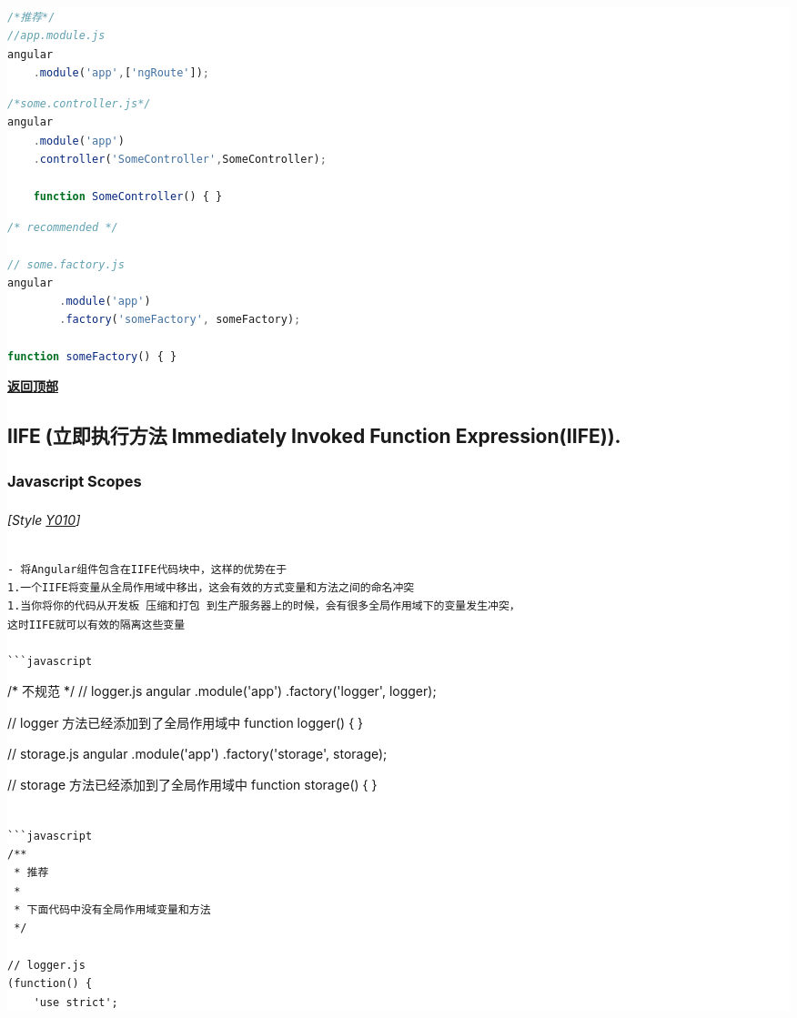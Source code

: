 ```javascript
/*推荐*/
//app.module.js
angular
	.module('app',['ngRoute']);
```
```javascript
/*some.controller.js*/
angular
	.module('app')
	.controller('SomeController',SomeController);

	function SomeController() { }
```
```javascript
/* recommended */

// some.factory.js
angular
		.module('app')
		.factory('someFactory', someFactory);

function someFactory() { }
```
**[返回顶部](table-of-contents)**

## IIFE (立即执行方法 Immediately Invoked Function Expression(IIFE)).
### Javascript Scopes
###### [Style [Y010](#style-y010)]
	- 将Angular组件包含在IIFE代码块中，这样的优势在于
	1.一个IIFE将变量从全局作用域中移出，这会有效的方式变量和方法之间的命名冲突
	1.当你将你的代码从开发板 压缩和打包 到生产服务器上的时候，会有很多全局作用域下的变量发生冲突，
	这时IIFE就可以有效的隔离这些变量

	```javascript
  /* 不规范 */
  // logger.js
  angular
      .module('app')
      .factory('logger', logger);

  // logger 方法已经添加到了全局作用域中
  function logger() { }

  // storage.js
  angular
      .module('app')
      .factory('storage', storage);

  // storage 方法已经添加到了全局作用域中
  function storage() { }
  ```

  ```javascript
  /**
   * 推荐
   *
   * 下面代码中没有全局作用域变量和方法
   */

  // logger.js
  (function() {
      'use strict';

  ```